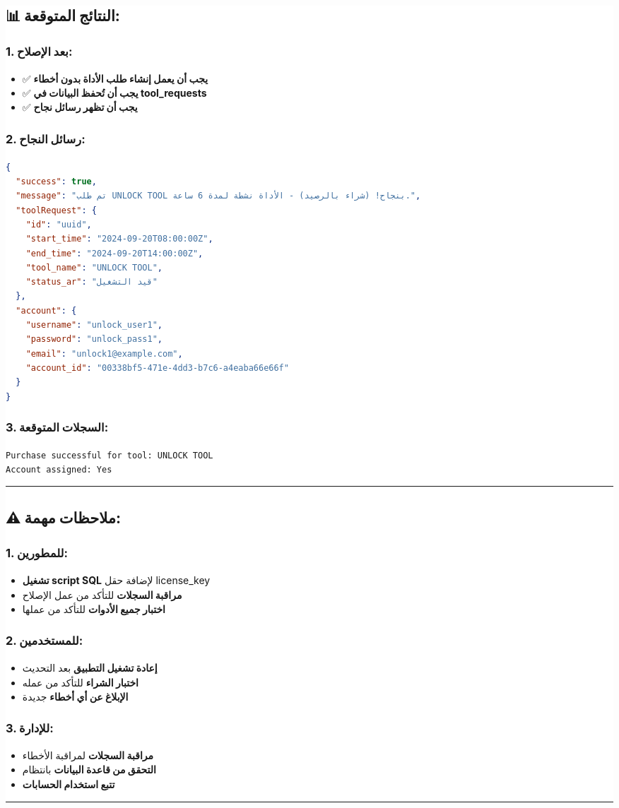 ## 📊 **النتائج المتوقعة:**

### **1. بعد الإصلاح:**
- ✅ **يجب أن يعمل إنشاء طلب الأداة بدون أخطاء**
- ✅ **يجب أن تُحفظ البيانات في tool_requests**
- ✅ **يجب أن تظهر رسائل نجاح**

### **2. رسائل النجاح:**
```json
{
  "success": true,
  "message": "تم طلب UNLOCK TOOL بنجاح! (شراء بالرصيد) - الأداة نشطة لمدة 6 ساعة.",
  "toolRequest": {
    "id": "uuid",
    "start_time": "2024-09-20T08:00:00Z",
    "end_time": "2024-09-20T14:00:00Z",
    "tool_name": "UNLOCK TOOL",
    "status_ar": "قيد التشغيل"
  },
  "account": {
    "username": "unlock_user1",
    "password": "unlock_pass1",
    "email": "unlock1@example.com",
    "account_id": "00338bf5-471e-4dd3-b7c6-a4eaba66e66f"
  }
}
```

### **3. السجلات المتوقعة:**
```
Purchase successful for tool: UNLOCK TOOL
Account assigned: Yes
```

---

## ⚠️ **ملاحظات مهمة:**

### **1. للمطورين:**
- **تشغيل script SQL** لإضافة حقل license_key
- **مراقبة السجلات** للتأكد من عمل الإصلاح
- **اختبار جميع الأدوات** للتأكد من عملها

### **2. للمستخدمين:**
- **إعادة تشغيل التطبيق** بعد التحديث
- **اختبار الشراء** للتأكد من عمله
- **الإبلاغ عن أي أخطاء** جديدة

### **3. للإدارة:**
- **مراقبة السجلات** لمراقبة الأخطاء
- **التحقق من قاعدة البيانات** بانتظام
- **تتبع استخدام الحسابات**

---